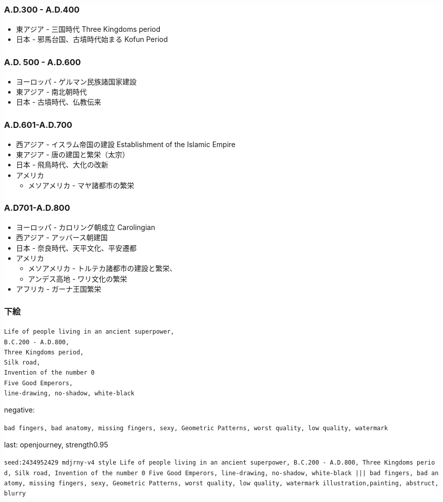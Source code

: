 ### A.D.300 - A.D.400

- 東アジア - 三国時代 Three Kingdoms period
- 日本 - 邪馬台国、古墳時代始まる Kofun Period

### A.D. 500 - A.D.600

- ヨーロッパ - ゲルマン民族諸国家建設
- 東アジア - 南北朝時代
- 日本 - 古墳時代、仏教伝来

### A.D.601-A.D.700

- 西アジア - イスラム帝国の建設 Establishment of the Islamic Empire
- 東アジア - 唐の建国と繁栄（太宗）
- 日本 - 飛鳥時代、大化の改新
- アメリカ
  - メソアメリカ - マヤ諸都市の繁栄

### A.D701-A.D.800

- ヨーロッパ - カロリング朝成立 Carolingian
- 西アジア - アッバース朝建国
- 日本 - 奈良時代、天平文化、平安遷都
- アメリカ
  - メソアメリカ - トルテカ諸都市の建設と繁栄、
  - アンデス高地 - ワリ文化の繁栄
- アフリカ - ガーナ王国繁栄

### 下絵

```
Life of people living in an ancient superpower,
B.C.200 - A.D.800,
Three Kingdoms period,
Silk road,
Invention of the number 0
Five Good Emperors,
line-drawing, no-shadow, white-black
```
negative:
```
bad fingers, bad anatomy, missing fingers, sexy, Geometric Patterns, worst quality, low quality, watermark
```

last: openjourney, strength0.95

```
seed:2434952429 mdjrny-v4 style Life of people living in an ancient superpower, B.C.200 - A.D.800, Three Kingdoms period, Silk road, Invention of the number 0 Five Good Emperors, line-drawing, no-shadow, white-black ||| bad fingers, bad anatomy, missing fingers, sexy, Geometric Patterns, worst quality, low quality, watermark illustration,painting, abstruct, blurry
```
